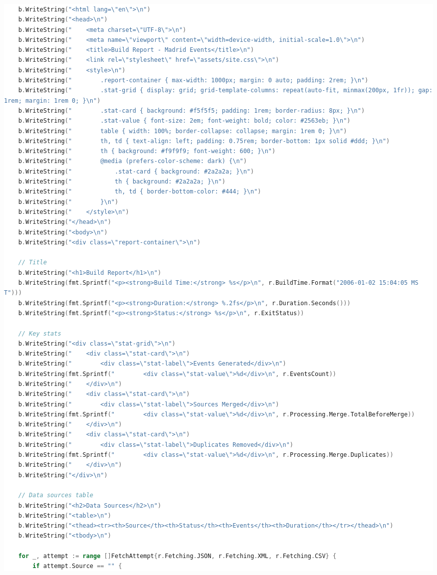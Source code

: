 ```go
    b.WriteString("<html lang=\"en\">\n")
    b.WriteString("<head>\n")
    b.WriteString("    <meta charset=\"UTF-8\">\n")
    b.WriteString("    <meta name=\"viewport\" content=\"width=device-width, initial-scale=1.0\">\n")
    b.WriteString("    <title>Build Report - Madrid Events</title>\n")
    b.WriteString("    <link rel=\"stylesheet\" href=\"assets/site.css\">\n")
    b.WriteString("    <style>\n")
    b.WriteString("        .report-container { max-width: 1000px; margin: 0 auto; padding: 2rem; }\n")
    b.WriteString("        .stat-grid { display: grid; grid-template-columns: repeat(auto-fit, minmax(200px, 1fr)); gap: 1rem; margin: 1rem 0; }\n")
    b.WriteString("        .stat-card { background: #f5f5f5; padding: 1rem; border-radius: 8px; }\n")
    b.WriteString("        .stat-value { font-size: 2em; font-weight: bold; color: #2563eb; }\n")
    b.WriteString("        table { width: 100%; border-collapse: collapse; margin: 1rem 0; }\n")
    b.WriteString("        th, td { text-align: left; padding: 0.75rem; border-bottom: 1px solid #ddd; }\n")
    b.WriteString("        th { background: #f9f9f9; font-weight: 600; }\n")
    b.WriteString("        @media (prefers-color-scheme: dark) {\n")
    b.WriteString("            .stat-card { background: #2a2a2a; }\n")
    b.WriteString("            th { background: #2a2a2a; }\n")
    b.WriteString("            th, td { border-bottom-color: #444; }\n")
    b.WriteString("        }\n")
    b.WriteString("    </style>\n")
    b.WriteString("</head>\n")
    b.WriteString("<body>\n")
    b.WriteString("<div class=\"report-container\">\n")

    // Title
    b.WriteString("<h1>Build Report</h1>\n")
    b.WriteString(fmt.Sprintf("<p><strong>Build Time:</strong> %s</p>\n", r.BuildTime.Format("2006-01-02 15:04:05 MST")))
    b.WriteString(fmt.Sprintf("<p><strong>Duration:</strong> %.2fs</p>\n", r.Duration.Seconds()))
    b.WriteString(fmt.Sprintf("<p><strong>Status:</strong> %s</p>\n", r.ExitStatus))

    // Key stats
    b.WriteString("<div class=\"stat-grid\">\n")
    b.WriteString("    <div class=\"stat-card\">\n")
    b.WriteString("        <div class=\"stat-label\">Events Generated</div>\n")
    b.WriteString(fmt.Sprintf("        <div class=\"stat-value\">%d</div>\n", r.EventsCount))
    b.WriteString("    </div>\n")
    b.WriteString("    <div class=\"stat-card\">\n")
    b.WriteString("        <div class=\"stat-label\">Sources Merged</div>\n")
    b.WriteString(fmt.Sprintf("        <div class=\"stat-value\">%d</div>\n", r.Processing.Merge.TotalBeforeMerge))
    b.WriteString("    </div>\n")
    b.WriteString("    <div class=\"stat-card\">\n")
    b.WriteString("        <div class=\"stat-label\">Duplicates Removed</div>\n")
    b.WriteString(fmt.Sprintf("        <div class=\"stat-value\">%d</div>\n", r.Processing.Merge.Duplicates))
    b.WriteString("    </div>\n")
    b.WriteString("</div>\n")

    // Data sources table
    b.WriteString("<h2>Data Sources</h2>\n")
    b.WriteString("<table>\n")
    b.WriteString("<thead><tr><th>Source</th><th>Status</th><th>Events</th><th>Duration</th></tr></thead>\n")
    b.WriteString("<tbody>\n")

    for _, attempt := range []FetchAttempt{r.Fetching.JSON, r.Fetching.XML, r.Fetching.CSV} {
        if attempt.Source == "" {
```